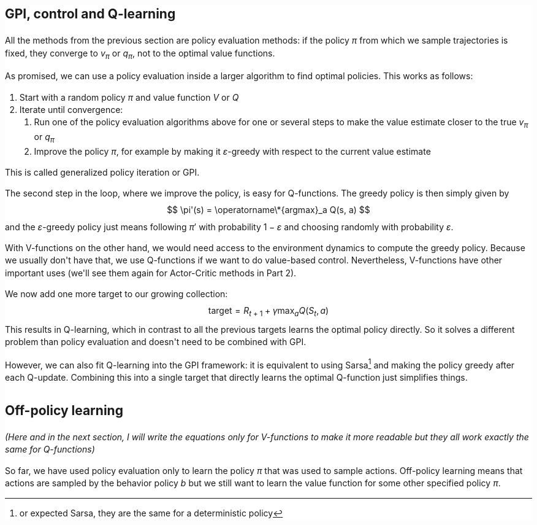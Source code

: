
## GPI, control and Q-learning

All the methods from the previous section are policy evaluation methods:
if the policy $\pi$ from which we sample trajectories is fixed, they converge
to $v_\pi$ or $q_\pi$, not to the optimal value functions.

As promised, we can use a policy evaluation inside a larger algorithm to
find optimal policies. This works as follows:

1.  Start with a random policy $\pi$ and value function $V$ or $Q$
2.  Iterate until convergence:
    1.  Run one of the policy evaluation algorithms above for one or several steps
        to make the value estimate closer to the true $v_\pi$ or $q_\pi$
    2.  Improve the policy $\pi$, for example by making it $\varepsilon$-greedy
        with respect to the current value estimate

This is called generalized policy iteration or GPI.

The second step in the loop, where we improve the policy, is easy for
Q-functions. The greedy policy is then simply given by
$$
\pi'(s) = \operatorname\*{argmax}_a Q(s, a)
$$
and the $\varepsilon$-greedy policy just means following $\pi'$ with probability
$1 - \varepsilon$ and choosing randomly with probability $\varepsilon$.

With V-functions on the other hand, we would need access to the environment dynamics
to compute the greedy policy. Because we usually don't have that,
we use Q-functions if we want to do value-based control. Nevertheless,
V-functions have other important uses (we'll see them again for Actor-Critic methods
in Part 2).

We now add one more target to our growing collection:
$$
\text{target} = R_{t + 1} + \gamma \max_{a} Q(S_t, a)
$$
This results in Q-learning, which in contrast to all the previous targets learns the optimal
policy directly. So it solves a different problem than policy evaluation and doesn't need
to be combined with GPI.

However, we can also fit Q-learning into the GPI framework: it is equivalent to using
Sarsa[^1]
and making the policy greedy after each Q-update. Combining this into a single
target that directly learns the optimal Q-function just simplifies things.


## Off-policy learning

_(Here and in the next section, I will write the equations only for V-functions
to make it more readable but they all work exactly the same for Q-functions)_

So far, we have used policy evaluation only to learn the policy $\pi$ that was used to
sample actions. Off-policy learning means that actions are sampled by the behavior policy
$b$ but we still want to learn the value function for some other specified policy $\pi$.


[^1]: or expected Sarsa, they are the same for a deterministic policy